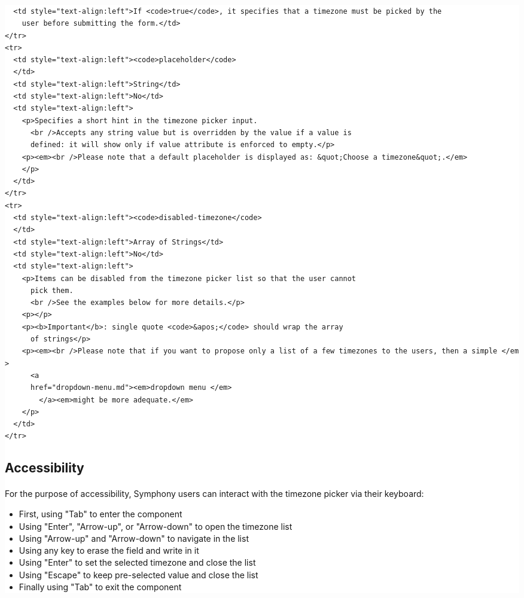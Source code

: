       <td style="text-align:left">If <code>true</code>, it specifies that a timezone must be picked by the
        user before submitting the form.</td>
    </tr>
    <tr>
      <td style="text-align:left"><code>placeholder</code>
      </td>
      <td style="text-align:left">String</td>
      <td style="text-align:left">No</td>
      <td style="text-align:left">
        <p>Specifies a short hint in the timezone picker input.
          <br />Accepts any string value but is overridden by the value if a value is
          defined: it will show only if value attribute is enforced to empty.</p>
        <p><em><br />Please note that a default placeholder is displayed as: &quot;Choose a timezone&quot;.</em>
        </p>
      </td>
    </tr>
    <tr>
      <td style="text-align:left"><code>disabled-timezone</code>
      </td>
      <td style="text-align:left">Array of Strings</td>
      <td style="text-align:left">No</td>
      <td style="text-align:left">
        <p>Items can be disabled from the timezone picker list so that the user cannot
          pick them.
          <br />See the examples below for more details.</p>
        <p></p>
        <p><b>Important</b>: single quote <code>&apos;</code> should wrap the array
          of strings</p>
        <p><em><br />Please note that if you want to propose only a list of a few timezones to the users, then a simple </em>
          <a
          href="dropdown-menu.md"><em>dropdown menu </em>
            </a><em>might be more adequate.</em>
        </p>
      </td>
    </tr>
  </tbody>
</table>

## Accessibility

For the purpose of accessibility, Symphony users can interact with the timezone picker via their keyboard:

* First, using "Tab" to enter the component
* Using "Enter", "Arrow-up", or "Arrow-down" to open the timezone list
* Using "Arrow-up" and "Arrow-down" to navigate in the list
* Using any key to erase the field and write in it
* Using "Enter" to set the selected timezone and close the list
* Using "Escape" to keep pre-selected value and close the list
* Finally using "Tab" to exit the component
